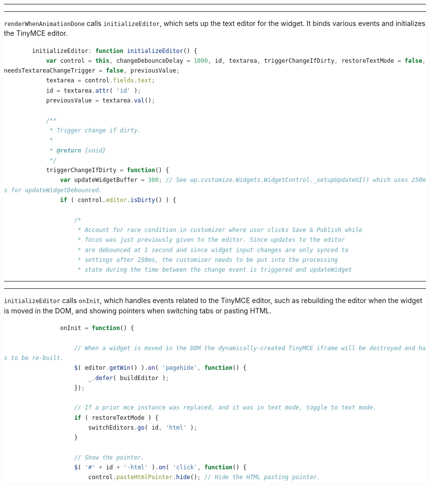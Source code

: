 
---

</SwmSnippet>

<SwmSnippet path="/wp-admin/js/widgets/text-widgets.js" line="173">

---

`renderWhenAnimationDone` calls `initializeEditor`, which sets up the text editor for the widget. It binds various events and initializes the TinyMCE editor.

```javascript
		initializeEditor: function initializeEditor() {
			var control = this, changeDebounceDelay = 1000, id, textarea, triggerChangeIfDirty, restoreTextMode = false, needsTextareaChangeTrigger = false, previousValue;
			textarea = control.fields.text;
			id = textarea.attr( 'id' );
			previousValue = textarea.val();

			/**
			 * Trigger change if dirty.
			 *
			 * @return {void}
			 */
			triggerChangeIfDirty = function() {
				var updateWidgetBuffer = 300; // See wp.customize.Widgets.WidgetControl._setupUpdateUI() which uses 250ms for updateWidgetDebounced.
				if ( control.editor.isDirty() ) {

					/*
					 * Account for race condition in customizer where user clicks Save & Publish while
					 * focus was just previously given to the editor. Since updates to the editor
					 * are debounced at 1 second and since widget input changes are only synced to
					 * settings after 250ms, the customizer needs to be put into the processing
					 * state during the time between the change event is triggered and updateWidget
```

---

</SwmSnippet>

<SwmSnippet path="/wp-admin/js/widgets/text-widgets.js" line="291">

---

`initializeEditor` calls `onInit`, which handles events related to the TinyMCE editor, such as rebuilding the editor when the widget is moved in the DOM, and showing pointers when switching tabs or pasting HTML.

```javascript
				onInit = function() {

					// When a widget is moved in the DOM the dynamically-created TinyMCE iframe will be destroyed and has to be re-built.
					$( editor.getWin() ).on( 'pagehide', function() {
						_.defer( buildEditor );
					});

					// If a prior mce instance was replaced, and it was in text mode, toggle to text mode.
					if ( restoreTextMode ) {
						switchEditors.go( id, 'html' );
					}

					// Show the pointer.
					$( '#' + id + '-html' ).on( 'click', function() {
						control.pasteHtmlPointer.hide(); // Hide the HTML pasting pointer.
```